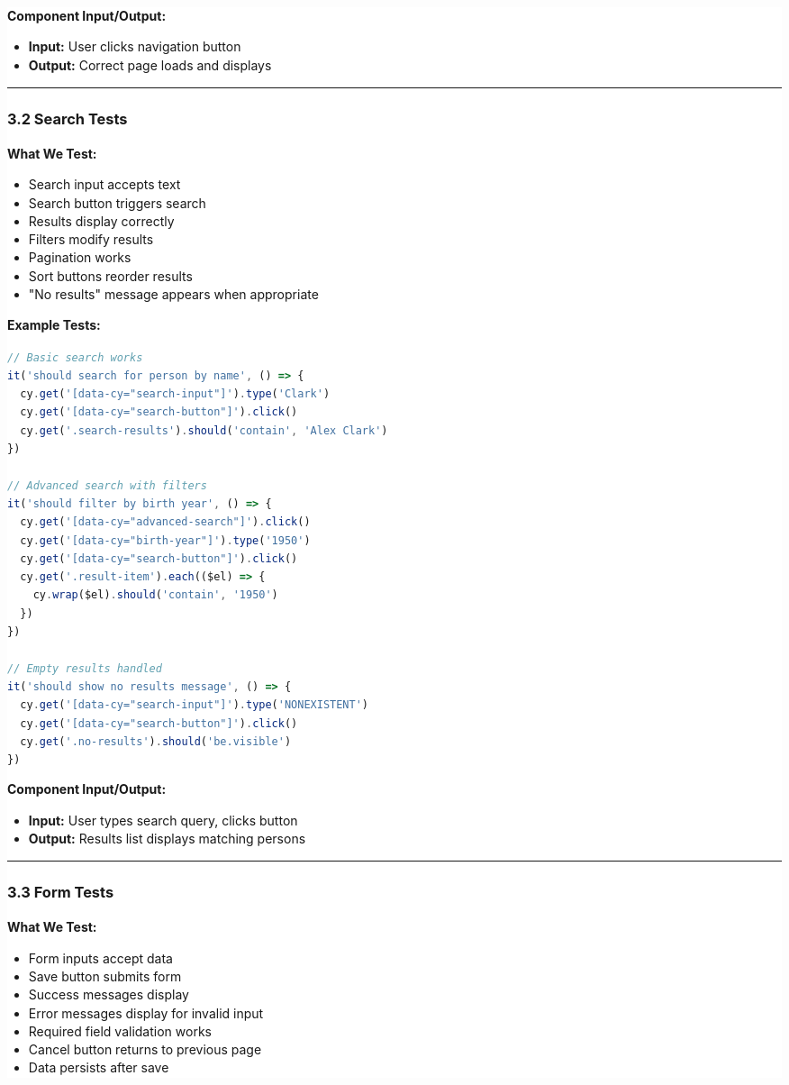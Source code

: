 **Component Input/Output:**
- **Input:** User clicks navigation button
- **Output:** Correct page loads and displays

---

### 3.2 Search Tests

**What We Test:**
- Search input accepts text
- Search button triggers search
- Results display correctly
- Filters modify results
- Pagination works
- Sort buttons reorder results
- "No results" message appears when appropriate

**Example Tests:**
```javascript
// Basic search works
it('should search for person by name', () => {
  cy.get('[data-cy="search-input"]').type('Clark')
  cy.get('[data-cy="search-button"]').click()
  cy.get('.search-results').should('contain', 'Alex Clark')
})

// Advanced search with filters
it('should filter by birth year', () => {
  cy.get('[data-cy="advanced-search"]').click()
  cy.get('[data-cy="birth-year"]').type('1950')
  cy.get('[data-cy="search-button"]').click()
  cy.get('.result-item').each(($el) => {
    cy.wrap($el).should('contain', '1950')
  })
})

// Empty results handled
it('should show no results message', () => {
  cy.get('[data-cy="search-input"]').type('NONEXISTENT')
  cy.get('[data-cy="search-button"]').click()
  cy.get('.no-results').should('be.visible')
})
```

**Component Input/Output:**
- **Input:** User types search query, clicks button
- **Output:** Results list displays matching persons

---

### 3.3 Form Tests

**What We Test:**
- Form inputs accept data
- Save button submits form
- Success messages display
- Error messages display for invalid input
- Required field validation works
- Cancel button returns to previous page
- Data persists after save

